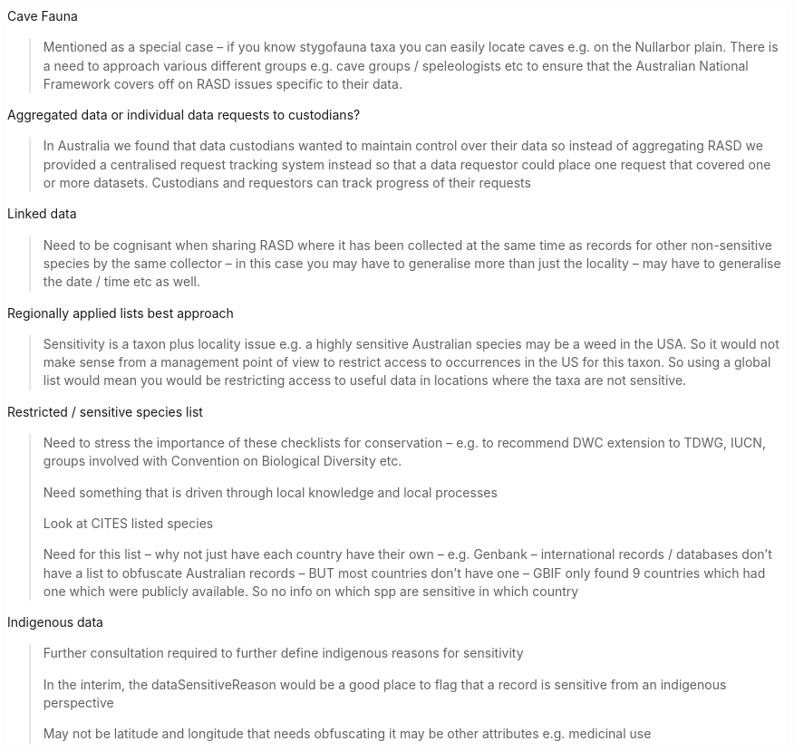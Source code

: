 Cave Fauna

> Mentioned as a special case – if you know stygofauna taxa you can
> easily locate caves e.g. on the Nullarbor plain. There is a need to
> approach various different groups e.g. cave groups / speleologists etc
> to ensure that the Australian National Framework covers off on RASD
> issues specific to their data.

Aggregated data or individual data requests to custodians?

> In Australia we found that data custodians wanted to maintain control
> over their data so instead of aggregating RASD we provided a
> centralised request tracking system instead so that a data requestor
> could place one request that covered one or more datasets. Custodians
> and requestors can track progress of their requests

Linked data

> Need to be cognisant when sharing RASD where it has been collected at
> the same time as records for other non-sensitive species by the same
> collector – in this case you may have to generalise more than just the
> locality – may have to generalise the date / time etc as well.

Regionally applied lists best approach

> Sensitivity is a taxon plus locality issue e.g. a highly sensitive
> Australian species may be a weed in the USA. So it would not make
> sense from a management point of view to restrict access to
> occurrences in the US for this taxon. So using a global list would
> mean you would be restricting access to useful data in locations where
> the taxa are not sensitive.

Restricted / sensitive species list

> Need to stress the importance of these checklists for conservation –
> e.g. to recommend DWC extension to TDWG, IUCN, groups involved with
> Convention on Biological Diversity etc.
> 
> Need something that is driven through local knowledge and local
> processes
> 
> Look at CITES listed species
> 
> Need for this list – why not just have each country have their own –
> e.g. Genbank – international records / databases don’t have a list to
> obfuscate Australian records – BUT most countries don’t have one –
> GBIF only found 9 countries which had one which were publicly
> available. So no info on which spp are sensitive in which country

Indigenous data

> Further consultation required to further define indigenous reasons for
> sensitivity
> 
> In the interim, the dataSensitiveReason would be a good place to flag
> that a record is sensitive from an indigenous perspective
> 
> May not be latitude and longitude that needs obfuscating it may be
> other attributes e.g. medicinal use
